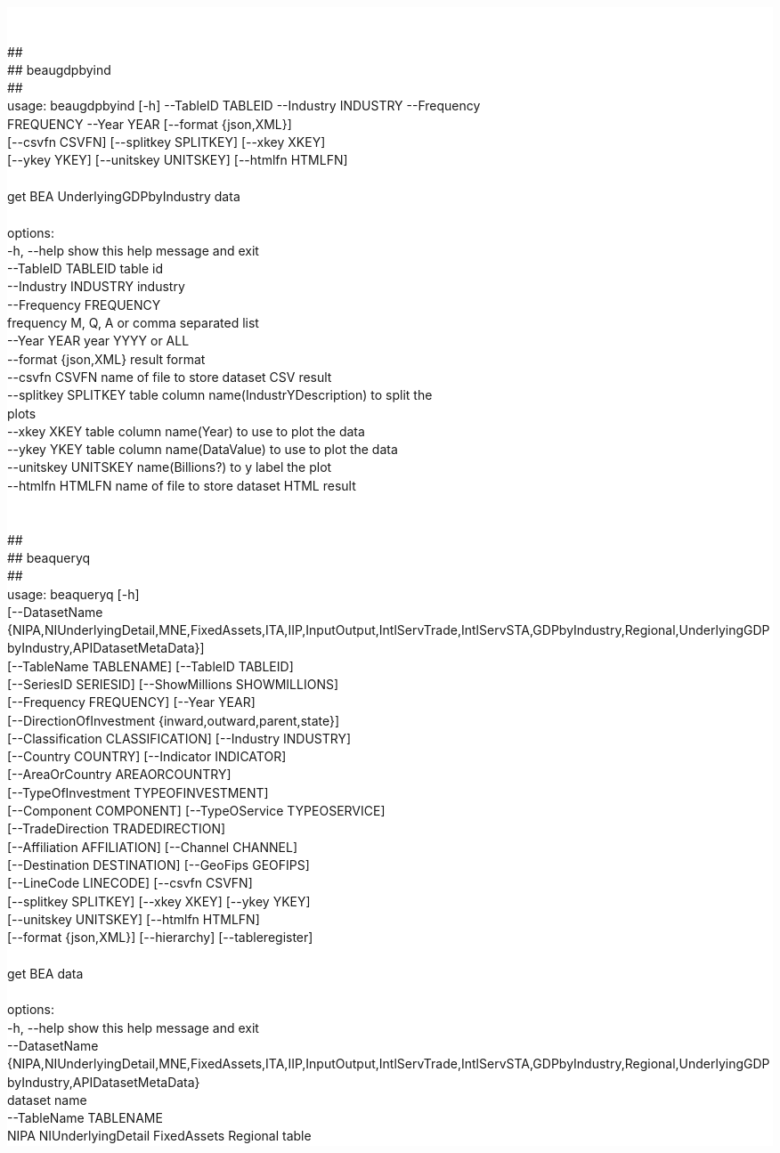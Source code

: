 <br/>
<br/>
##<br/>
## beaugdpbyind<br/>
##<br/>
usage: beaugdpbyind [-h] --TableID TABLEID --Industry INDUSTRY --Frequency<br/>
FREQUENCY --Year YEAR [--format {json,XML}]<br/>
[--csvfn CSVFN] [--splitkey SPLITKEY] [--xkey XKEY]<br/>
[--ykey YKEY] [--unitskey UNITSKEY] [--htmlfn HTMLFN]<br/>
<br/>
get BEA UnderlyingGDPbyIndustry data<br/>
<br/>
options:<br/>
-h, --help            show this help message and exit<br/>
--TableID TABLEID     table id<br/>
--Industry INDUSTRY   industry<br/>
--Frequency FREQUENCY<br/>
frequency M, Q, A or comma separated list<br/>
--Year YEAR           year YYYY or ALL<br/>
--format {json,XML}   result format<br/>
--csvfn CSVFN         name of file to store dataset CSV result<br/>
--splitkey SPLITKEY   table column name(IndustrYDescription) to split the<br/>
plots<br/>
--xkey XKEY           table column name(Year) to use to plot the data<br/>
--ykey YKEY           table column name(DataValue) to use to plot the data<br/>
--unitskey UNITSKEY   name(Billions?) to y label the plot<br/>
--htmlfn HTMLFN       name of file to store dataset HTML result<br/>
<br/>
<br/>
##<br/>
## beaqueryq<br/>
##<br/>
usage: beaqueryq [-h]<br/>
[--DatasetName {NIPA,NIUnderlyingDetail,MNE,FixedAssets,ITA,IIP,InputOutput,IntlServTrade,IntlServSTA,GDPbyIndustry,Regional,UnderlyingGDPbyIndustry,APIDatasetMetaData}]<br/>
[--TableName TABLENAME] [--TableID TABLEID]<br/>
[--SeriesID SERIESID] [--ShowMillions SHOWMILLIONS]<br/>
[--Frequency FREQUENCY] [--Year YEAR]<br/>
[--DirectionOfInvestment {inward,outward,parent,state}]<br/>
[--Classification CLASSIFICATION] [--Industry INDUSTRY]<br/>
[--Country COUNTRY] [--Indicator INDICATOR]<br/>
[--AreaOrCountry AREAORCOUNTRY]<br/>
[--TypeOfInvestment TYPEOFINVESTMENT]<br/>
[--Component COMPONENT] [--TypeOService TYPEOSERVICE]<br/>
[--TradeDirection TRADEDIRECTION]<br/>
[--Affiliation AFFILIATION] [--Channel CHANNEL]<br/>
[--Destination DESTINATION] [--GeoFips GEOFIPS]<br/>
[--LineCode LINECODE] [--csvfn CSVFN]<br/>
[--splitkey SPLITKEY] [--xkey XKEY] [--ykey YKEY]<br/>
[--unitskey UNITSKEY] [--htmlfn HTMLFN]<br/>
[--format {json,XML}] [--hierarchy] [--tableregister]<br/>
<br/>
get BEA data<br/>
<br/>
options:<br/>
-h, --help            show this help message and exit<br/>
--DatasetName {NIPA,NIUnderlyingDetail,MNE,FixedAssets,ITA,IIP,InputOutput,IntlServTrade,IntlServSTA,GDPbyIndustry,Regional,UnderlyingGDPbyIndustry,APIDatasetMetaData}<br/>
dataset name<br/>
--TableName TABLENAME<br/>
NIPA NIUnderlyingDetail FixedAssets Regional table<br/>